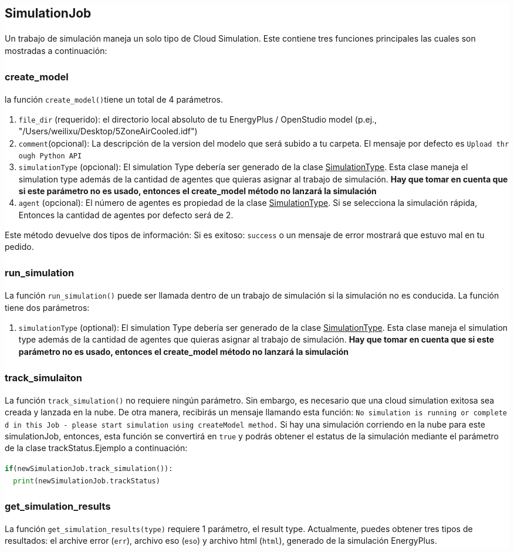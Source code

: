 ## SimulationJob
Un trabajo de simulación maneja un solo tipo de Cloud Simulation. Este contiene tres funciones principales las cuales son mostradas a continuación:

### create_model
la función `create_model()`tiene un total de 4 parámetros.
1. `file_dir` (requerido): el directorio local absoluto de tu EnergyPlus / OpenStudio model (p.ej., "/Users/weilixu/Desktop/5ZoneAirCooled.idf")
2. `comment`(opcional): La descripción de la version del modelo que será subido a tu carpeta. El mensaje por defecto es `Upload through Python API`
3. `simulationType` (opcional): El simulation Type debería ser generado de la clase [SimulationType](https://github.com/weilix88/buildsimhub_python_api/blob/master/BuildSimHubAPI/helpers/simulationType.py). Esta clase maneja el simulation type además de la cantidad de agentes que quieras asignar al trabajo de simulación. **Hay que tomar en cuenta que si este parámetro no es usado, entonces el create_model método no lanzará la simulación**
4. `agent` (opcional): El número de agentes es propiedad de la clase [SimulationType](https://github.com/weilix88/buildsimhub_python_api/blob/master/BuildSimHubAPI/helpers/simulationType.py). Si se selecciona la simulación rápida, Entonces la cantidad de agentes por defecto será de 2.

Este método devuelve dos tipos de información:
Si es exitoso: `success`
o un mensaje de error mostrará que estuvo mal en tu pedido.

### run_simulation
La función `run_simulation()` puede ser llamada dentro de un trabajo de simulación si la simulación no es conducida. La función tiene dos parámetros:
1. `simulationType` (optional): El simulation Type debería ser generado de la clase [SimulationType](https://github.com/weilix88/buildsimhub_python_api/blob/master/BuildSimHubAPI/helpers/simulationType.py).  Esta clase maneja el simulation type además de la cantidad de agentes que quieras asignar al trabajo de simulación. **Hay que tomar en cuenta que si este parámetro no es usado, entonces el create_model método no lanzará la simulación**

### track_simulaiton
La función `track_simulation()` no requiere ningún parámetro. Sin embargo, es necesario que una cloud simulation exitosa sea creada y lanzada en la nube. De otra manera, recibirás un mensaje llamando esta función:
`No simulation is running or completed in this Job - please start simulation using createModel method.`
Si hay una simulación corriendo en la nube para este simulationJob, entonces, esta función se convertirá en `true` y podrás obtener el estatus de la simulación mediante el parámetro de la clase trackStatus.Ejemplo a continuación:
```python
if(newSimulationJob.track_simulation()):
  print(newSimulationJob.trackStatus)
```
### get_simulation_results
La función `get_simulation_results(type)` requiere 1 parámetro, el result type. Actualmente, puedes obtener tres tipos de resultados: el archive error (`err`), archivo eso (`eso`) y archivo html (`html`), generado de la simulación EnergyPlus.
